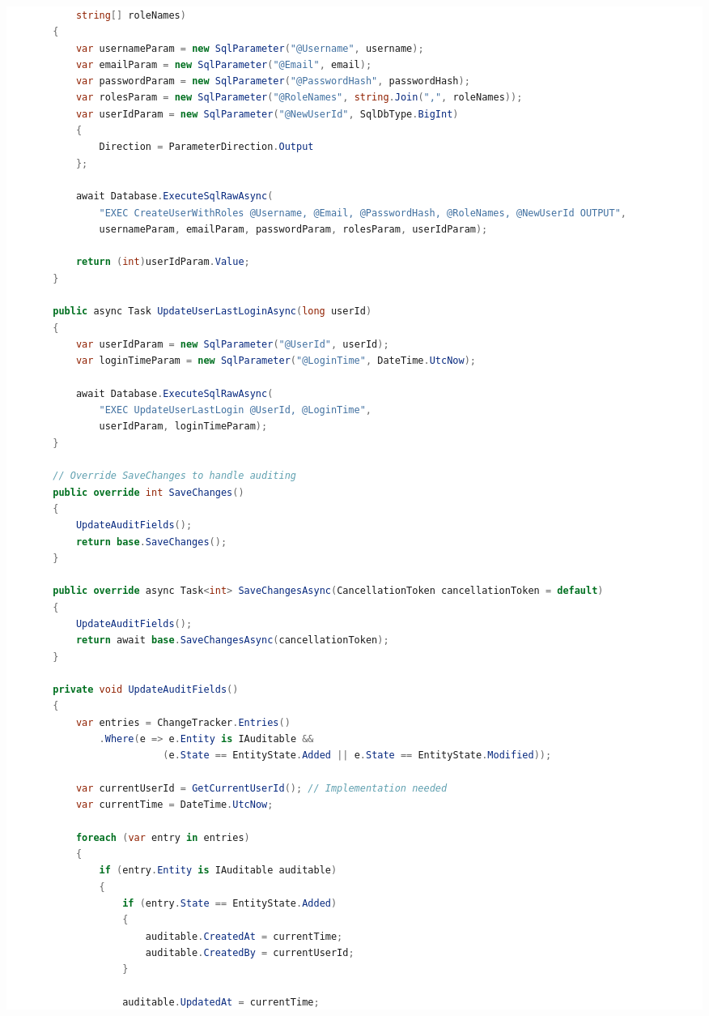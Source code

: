 ```csharp
            string[] roleNames)
        {
            var usernameParam = new SqlParameter("@Username", username);
            var emailParam = new SqlParameter("@Email", email);
            var passwordParam = new SqlParameter("@PasswordHash", passwordHash);
            var rolesParam = new SqlParameter("@RoleNames", string.Join(",", roleNames));
            var userIdParam = new SqlParameter("@NewUserId", SqlDbType.BigInt)
            {
                Direction = ParameterDirection.Output
            };

            await Database.ExecuteSqlRawAsync(
                "EXEC CreateUserWithRoles @Username, @Email, @PasswordHash, @RoleNames, @NewUserId OUTPUT",
                usernameParam, emailParam, passwordParam, rolesParam, userIdParam);

            return (int)userIdParam.Value;
        }

        public async Task UpdateUserLastLoginAsync(long userId)
        {
            var userIdParam = new SqlParameter("@UserId", userId);
            var loginTimeParam = new SqlParameter("@LoginTime", DateTime.UtcNow);

            await Database.ExecuteSqlRawAsync(
                "EXEC UpdateUserLastLogin @UserId, @LoginTime",
                userIdParam, loginTimeParam);
        }

        // Override SaveChanges to handle auditing
        public override int SaveChanges()
        {
            UpdateAuditFields();
            return base.SaveChanges();
        }

        public override async Task<int> SaveChangesAsync(CancellationToken cancellationToken = default)
        {
            UpdateAuditFields();
            return await base.SaveChangesAsync(cancellationToken);
        }

        private void UpdateAuditFields()
        {
            var entries = ChangeTracker.Entries()
                .Where(e => e.Entity is IAuditable &&
                           (e.State == EntityState.Added || e.State == EntityState.Modified));

            var currentUserId = GetCurrentUserId(); // Implementation needed
            var currentTime = DateTime.UtcNow;

            foreach (var entry in entries)
            {
                if (entry.Entity is IAuditable auditable)
                {
                    if (entry.State == EntityState.Added)
                    {
                        auditable.CreatedAt = currentTime;
                        auditable.CreatedBy = currentUserId;
                    }

                    auditable.UpdatedAt = currentTime;
```
